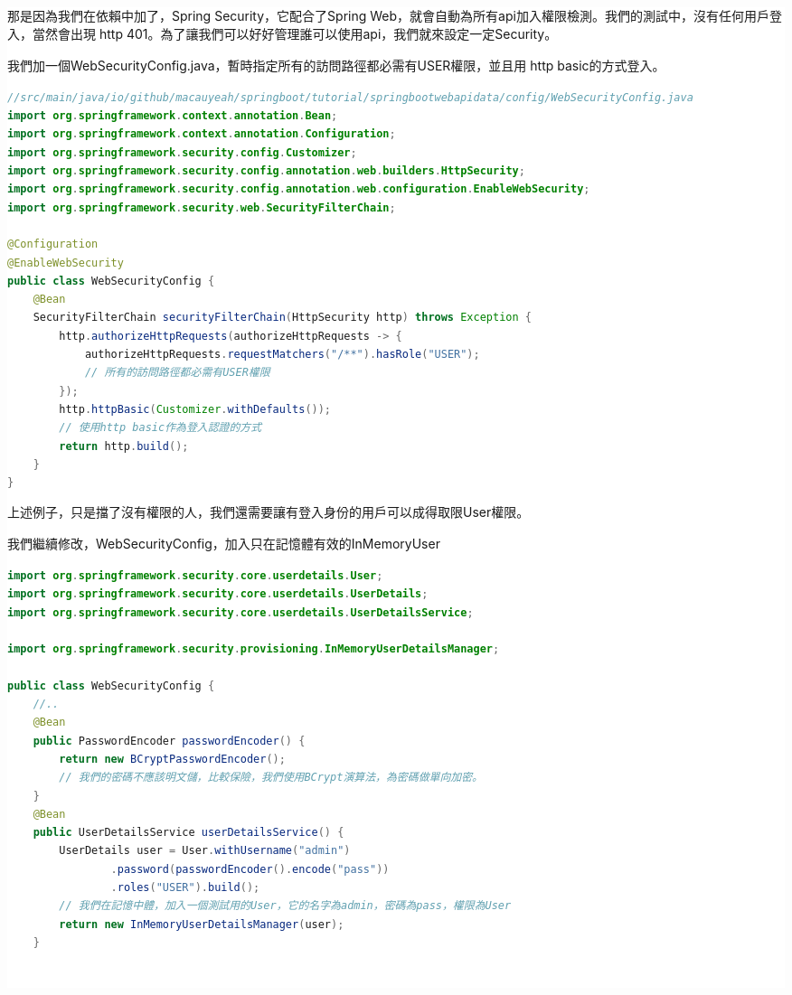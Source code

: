 那是因為我們在依賴中加了，Spring Security，它配合了Spring Web，就會自動為所有api加入權限檢測。我們的測試中，沒有任何用戶登入，當然會出現 http 401。為了讓我們可以好好管理誰可以使用api，我們就來設定一定Security。

我們加一個WebSecurityConfig.java，暫時指定所有的訪問路徑都必需有USER權限，並且用 http basic的方式登入。
```java
//src/main/java/io/github/macauyeah/springboot/tutorial/springbootwebapidata/config/WebSecurityConfig.java
import org.springframework.context.annotation.Bean;
import org.springframework.context.annotation.Configuration;
import org.springframework.security.config.Customizer;
import org.springframework.security.config.annotation.web.builders.HttpSecurity;
import org.springframework.security.config.annotation.web.configuration.EnableWebSecurity;
import org.springframework.security.web.SecurityFilterChain;

@Configuration
@EnableWebSecurity
public class WebSecurityConfig {
    @Bean
    SecurityFilterChain securityFilterChain(HttpSecurity http) throws Exception {
        http.authorizeHttpRequests(authorizeHttpRequests -> {
            authorizeHttpRequests.requestMatchers("/**").hasRole("USER");
            // 所有的訪問路徑都必需有USER權限
        });
        http.httpBasic(Customizer.withDefaults());
        // 使用http basic作為登入認證的方式
        return http.build();
    }
}
```

上述例子，只是擋了沒有權限的人，我們還需要讓有登入身份的用戶可以成得取限User權限。

我們繼續修改，WebSecurityConfig，加入只在記憶體有效的InMemoryUser
```java
import org.springframework.security.core.userdetails.User;
import org.springframework.security.core.userdetails.UserDetails;
import org.springframework.security.core.userdetails.UserDetailsService;

import org.springframework.security.provisioning.InMemoryUserDetailsManager;

public class WebSecurityConfig {
    //..
    @Bean
    public PasswordEncoder passwordEncoder() {
        return new BCryptPasswordEncoder();
        // 我們的密碼不應該明文儲，比較保險，我們使用BCrypt演算法，為密碼做單向加密。
    }
    @Bean
    public UserDetailsService userDetailsService() {
        UserDetails user = User.withUsername("admin")
                .password(passwordEncoder().encode("pass"))
                .roles("USER").build();
        // 我們在記憶中體，加入一個測試用的User，它的名字為admin，密碼為pass，權限為User
        return new InMemoryUserDetailsManager(user);
    }

    
```
